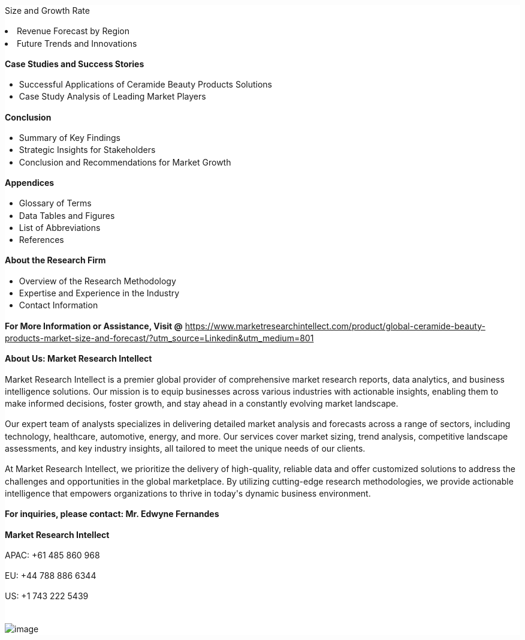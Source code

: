 Size and Growth Rate</li><li>Revenue Forecast by Region</li><li>Future Trends and Innovations</li></ul><p><strong>Case Studies and Success Stories</strong></p><ul><li>Successful Applications of Ceramide Beauty Products Solutions</li><li>Case Study Analysis of Leading Market Players</li></ul><p><strong>Conclusion</strong></p><ul><li>Summary of Key Findings</li><li>Strategic Insights for Stakeholders</li><li>Conclusion and Recommendations for Market Growth</li></ul><p><strong>Appendices</strong></p><ul><li>Glossary of Terms</li><li>Data Tables and Figures</li><li>List of Abbreviations</li><li>References</li></ul><p><strong>About the Research Firm</strong></p><ul><li>Overview of the Research Methodology</li><li>Expertise and Experience in the Industry</li><li>Contact Information</li></ul></div><div class="article-main__content" data-test-id="publishing-text-block"><p><span class="font-[700]"><strong>For More Information or Assistance, Visit @</strong>&nbsp;<a href="https://www.marketresearchintellect.com/product/global-ceramide-beauty-products-market-size-and-forecast/?utm_source=Linkedin&utm_medium=801">https://www.marketresearchintellect.com/product/global-ceramide-beauty-products-market-size-and-forecast/?utm_source=Linkedin&utm_medium=801</a></span></p><p><strong>About Us: Market Research Intellect</strong></p><p>Market Research Intellect is a premier global provider of comprehensive market research reports, data analytics, and business intelligence solutions. Our mission is to equip businesses across various industries with actionable insights, enabling them to make informed decisions, foster growth, and stay ahead in a constantly evolving market landscape.</p><p>Our expert team of analysts specializes in delivering detailed market analysis and forecasts across a range of sectors, including technology, healthcare, automotive, energy, and more. Our services cover market sizing, trend analysis, competitive landscape assessments, and key industry insights, all tailored to meet the unique needs of our clients.</p><p>At Market Research Intellect, we prioritize the delivery of high-quality, reliable data and offer customized solutions to address the challenges and opportunities in the global marketplace. By utilizing cutting-edge research methodologies, we provide actionable intelligence that empowers organizations to thrive in today's dynamic business environment.</p><p><strong>For inquiries, please contact: Mr. Edwyne Fernandes</strong></p><p><strong>Market Research Intellect</strong></p><p>APAC: +61 485 860 968</p><p>EU: +44 788 886 6344</p><p>US: +1 743 222 5439</p></div><div class="article-main__content" data-test-id="publishing-text-block">&nbsp;</div>
![image](https://github.com/user-attachments/assets/8a4efa76-b99f-4980-bc89-87e214505391)
